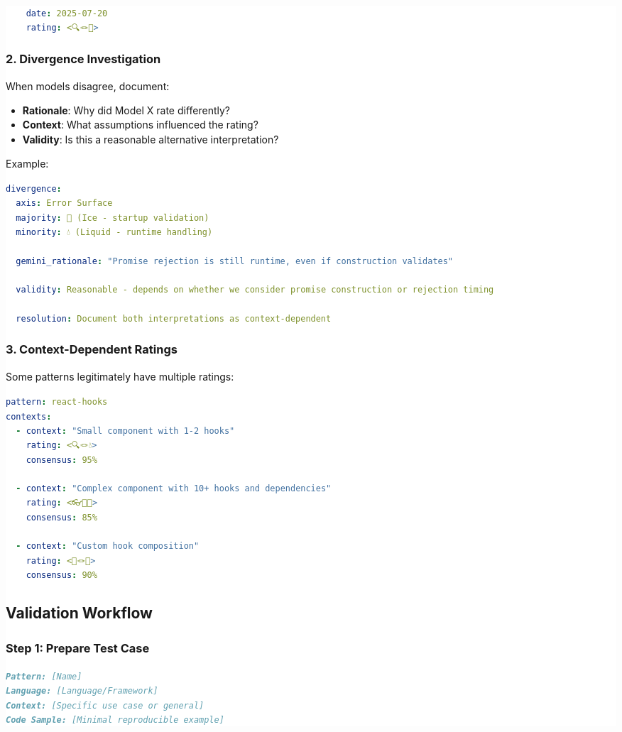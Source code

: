 ```yaml
    date: 2025-07-20
    rating: <🔍🪢🧊>
```

### 2. Divergence Investigation
When models disagree, document:
- **Rationale**: Why did Model X rate differently?
- **Context**: What assumptions influenced the rating?
- **Validity**: Is this a reasonable alternative interpretation?

Example:
```yaml
divergence:
  axis: Error Surface
  majority: 🧊 (Ice - startup validation)
  minority: 💧 (Liquid - runtime handling)
  
  gemini_rationale: "Promise rejection is still runtime, even if construction validates"
  
  validity: Reasonable - depends on whether we consider promise construction or rejection timing
  
  resolution: Document both interpretations as context-dependent
```

### 3. Context-Dependent Ratings
Some patterns legitimately have multiple ratings:

```yaml
pattern: react-hooks
contexts:
  - context: "Small component with 1-2 hooks"
    rating: <🔍🪢💧>
    consensus: 95%
    
  - context: "Complex component with 10+ hooks and dependencies"  
    rating: <👓🧶💧>
    consensus: 85%
    
  - context: "Custom hook composition"
    rating: <🔬🪢💧>
    consensus: 90%
```

## Validation Workflow

### Step 1: Prepare Test Case
```markdown
Pattern: [Name]
Language: [Language/Framework]
Context: [Specific use case or general]
Code Sample: [Minimal reproducible example]
```
